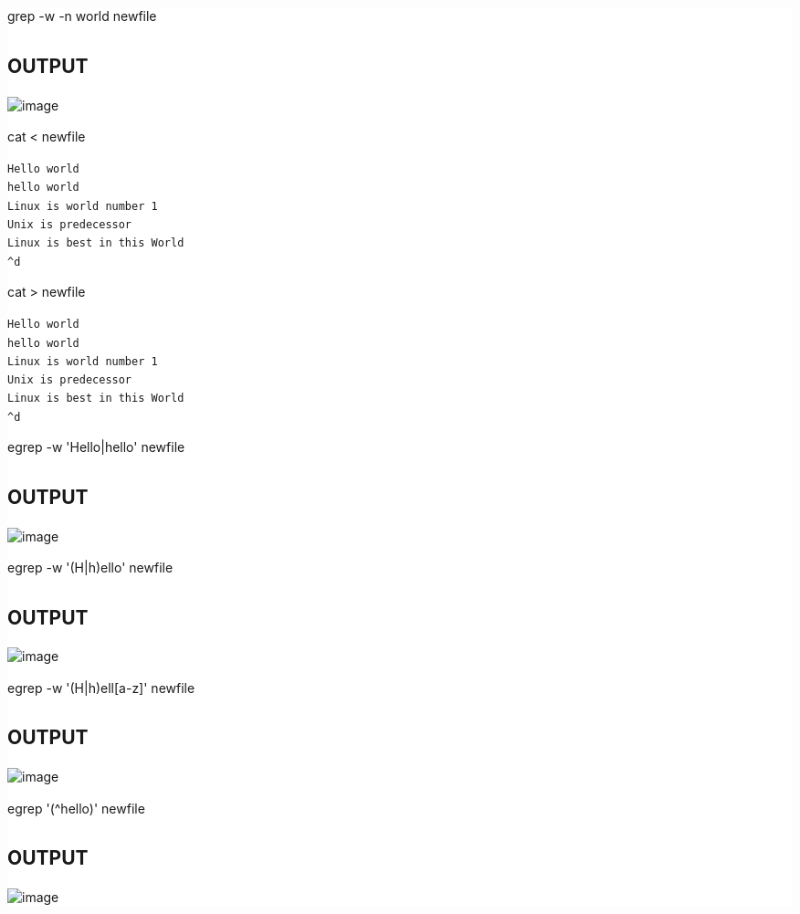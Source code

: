 

grep -w -n world newfile   
## OUTPUT
![image](https://github.com/user-attachments/assets/390de593-8be0-412f-9c42-08ba948d4a73)


cat < newfile 
```
Hello world
hello world
Linux is world number 1
Unix is predecessor
Linux is best in this World
^d
```

cat > newfile
```
Hello world
hello world
Linux is world number 1
Unix is predecessor
Linux is best in this World
^d
 ```
egrep -w 'Hello|hello' newfile 
## OUTPUT
![image](https://github.com/user-attachments/assets/7ad9e11c-d957-4b23-9899-db6dbffb042d)



egrep -w '(H|h)ello' newfile 
## OUTPUT

![image](https://github.com/user-attachments/assets/d57c2c9e-cad8-4e83-bd7b-48499b7c530f)


egrep -w '(H|h)ell[a-z]' newfile 
## OUTPUT

![image](https://github.com/user-attachments/assets/f598dee8-fa9a-4a9b-8fcc-193834548f6d)



egrep '(^hello)' newfile 
## OUTPUT
![image](https://github.com/user-attachments/assets/6a2a6790-e522-4585-b3bb-95a6abf072a7)


